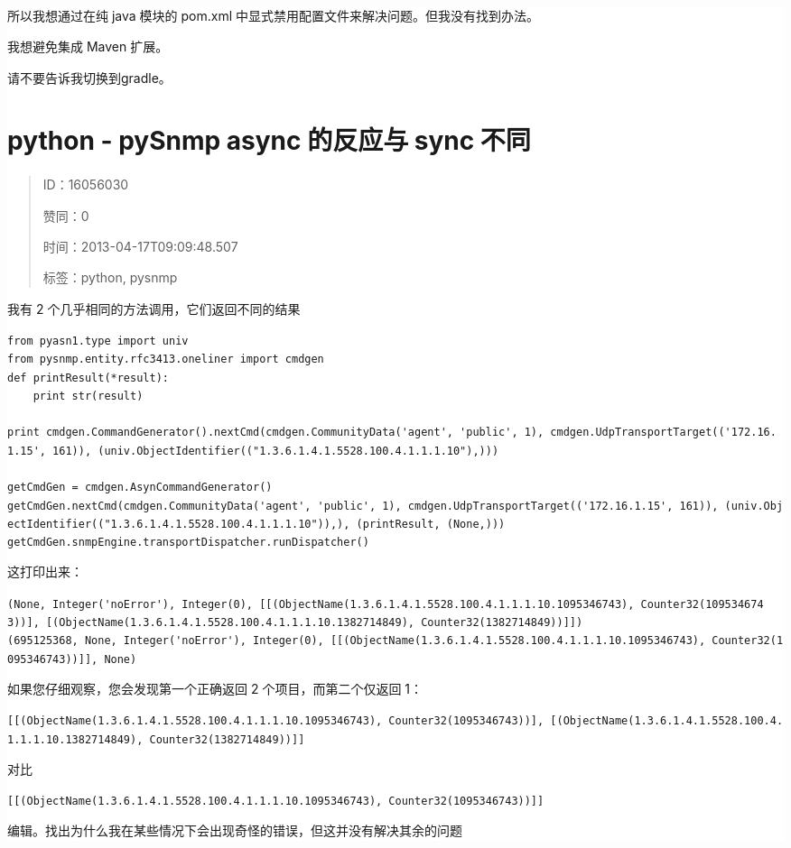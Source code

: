 所以我想通过在纯 java 模块的 pom.xml 中显式禁用配置文件来解决问题。但我没有找到办法。

我想避免集成 Maven 扩展。

请不要告诉我切换到gradle。

# python - pySnmp async 的反应与 sync 不同

> ID：16056030
> 
> 赞同：0
> 
> 时间：2013-04-17T09:09:48.507
> 
> 标签：python, pysnmp

我有 2 个几乎相同的方法调用，它们返回不同的结果

```
from pyasn1.type import univ
from pysnmp.entity.rfc3413.oneliner import cmdgen
def printResult(*result):
    print str(result)

print cmdgen.CommandGenerator().nextCmd(cmdgen.CommunityData('agent', 'public', 1), cmdgen.UdpTransportTarget(('172.16.1.15', 161)), (univ.ObjectIdentifier(("1.3.6.1.4.1.5528.100.4.1.1.1.10"),)))

getCmdGen = cmdgen.AsynCommandGenerator()
getCmdGen.nextCmd(cmdgen.CommunityData('agent', 'public', 1), cmdgen.UdpTransportTarget(('172.16.1.15', 161)), (univ.ObjectIdentifier(("1.3.6.1.4.1.5528.100.4.1.1.1.10")),), (printResult, (None,)))
getCmdGen.snmpEngine.transportDispatcher.runDispatcher() 
```

这打印出来：

```
(None, Integer('noError'), Integer(0), [[(ObjectName(1.3.6.1.4.1.5528.100.4.1.1.1.10.1095346743), Counter32(1095346743))], [(ObjectName(1.3.6.1.4.1.5528.100.4.1.1.1.10.1382714849), Counter32(1382714849))]])
(695125368, None, Integer('noError'), Integer(0), [[(ObjectName(1.3.6.1.4.1.5528.100.4.1.1.1.10.1095346743), Counter32(1095346743))]], None) 
```

如果您仔细观察，您会发现第一个正确返回 2 个项目，而第二个仅返回 1：

```
[[(ObjectName(1.3.6.1.4.1.5528.100.4.1.1.1.10.1095346743), Counter32(1095346743))], [(ObjectName(1.3.6.1.4.1.5528.100.4.1.1.1.10.1382714849), Counter32(1382714849))]] 
```

对比

```
[[(ObjectName(1.3.6.1.4.1.5528.100.4.1.1.1.10.1095346743), Counter32(1095346743))]] 
```

编辑。找出为什么我在某些情况下会出现奇怪的错误，但这并没有解决其余的问题
